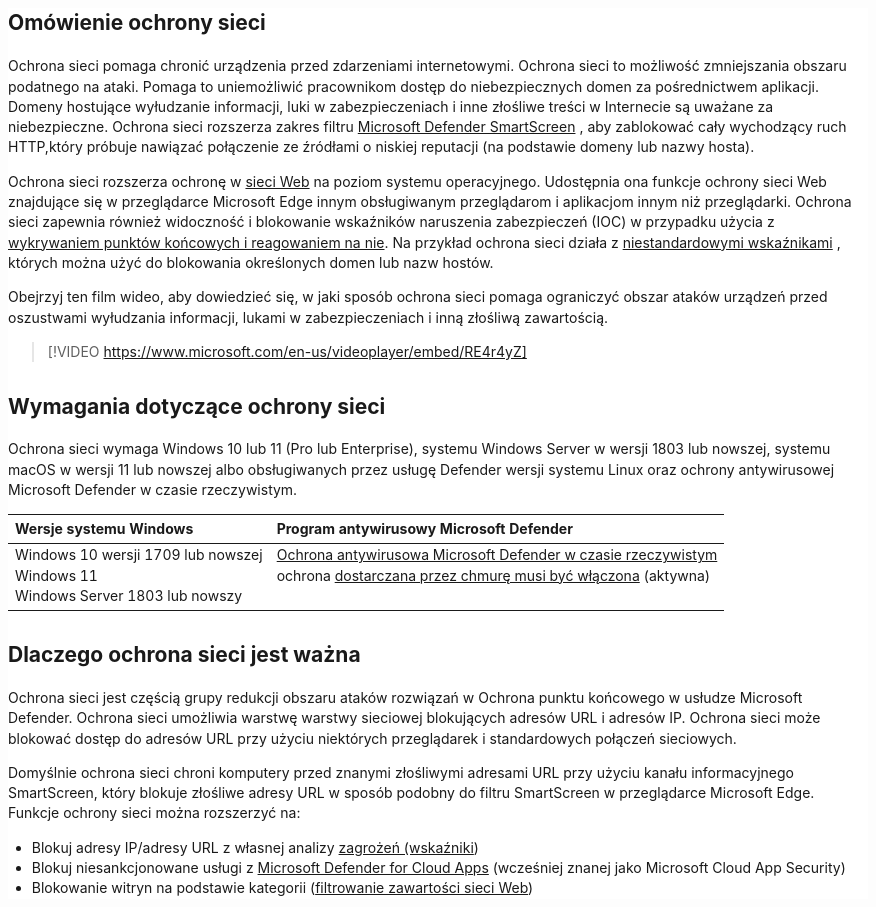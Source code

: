 ## <a name="overview-of-network-protection"></a>Omówienie ochrony sieci

Ochrona sieci pomaga chronić urządzenia przed zdarzeniami internetowymi. Ochrona sieci to możliwość zmniejszania obszaru podatnego na ataki. Pomaga to uniemożliwić pracownikom dostęp do niebezpiecznych domen za pośrednictwem aplikacji. Domeny hostujące wyłudzanie informacji, luki w zabezpieczeniach i inne złośliwe treści w Internecie są uważane za niebezpieczne. Ochrona sieci rozszerza zakres filtru [Microsoft Defender SmartScreen](/windows/security/threat-protection/microsoft-defender-smartscreen/microsoft-defender-smartscreen-overview) , aby zablokować cały wychodzący ruch HTTP,który próbuje nawiązać połączenie ze źródłami o niskiej reputacji (na podstawie domeny lub nazwy hosta).

Ochrona sieci rozszerza ochronę w [sieci Web](web-protection-overview.md) na poziom systemu operacyjnego. Udostępnia ona funkcje ochrony sieci Web znajdujące się w przeglądarce Microsoft Edge innym obsługiwanym przeglądarom i aplikacjom innym niż przeglądarki. Ochrona sieci zapewnia również widoczność i blokowanie wskaźników naruszenia zabezpieczeń (IOC) w przypadku użycia z [wykrywaniem punktów końcowych i reagowaniem na nie](overview-endpoint-detection-response.md). Na przykład ochrona sieci działa z [niestandardowymi wskaźnikami](manage-indicators.md) , których można użyć do blokowania określonych domen lub nazw hostów.

Obejrzyj ten film wideo, aby dowiedzieć się, w jaki sposób ochrona sieci pomaga ograniczyć obszar ataków urządzeń przed oszustwami wyłudzania informacji, lukami w zabezpieczeniach i inną złośliwą zawartością.
> [!VIDEO https://www.microsoft.com/en-us/videoplayer/embed/RE4r4yZ]

## <a name="requirements-for-network-protection"></a>Wymagania dotyczące ochrony sieci

Ochrona sieci wymaga Windows 10 lub 11 (Pro lub Enterprise), systemu Windows Server w wersji 1803 lub nowszej, systemu macOS w wersji 11 lub nowszej albo obsługiwanych przez usługę Defender wersji systemu Linux oraz ochrony antywirusowej Microsoft Defender w czasie rzeczywistym.

| Wersje systemu Windows | Program antywirusowy Microsoft Defender |
|:---|:---|
| Windows 10 wersji 1709 lub nowszej <br> Windows 11 <br> Windows Server 1803 lub nowszy | [Ochrona antywirusowa Microsoft Defender w czasie rzeczywistym](configure-real-time-protection-microsoft-defender-antivirus.md) <br> ochrona [dostarczana przez chmurę musi być włączona](enable-cloud-protection-microsoft-defender-antivirus.md) (aktywna)|

## <a name="why-network-protection-is-important"></a>Dlaczego ochrona sieci jest ważna

Ochrona sieci jest częścią grupy redukcji obszaru ataków rozwiązań w Ochrona punktu końcowego w usłudze Microsoft Defender. Ochrona sieci umożliwia warstwę warstwy sieciowej blokujących adresów URL i adresów IP. Ochrona sieci może blokować dostęp do adresów URL przy użyciu niektórych przeglądarek i standardowych połączeń sieciowych.

Domyślnie ochrona sieci chroni komputery przed znanymi złośliwymi adresami URL przy użyciu kanału informacyjnego SmartScreen, który blokuje złośliwe adresy URL w sposób podobny do filtru SmartScreen w przeglądarce Microsoft Edge. Funkcje ochrony sieci można rozszerzyć na:

- Blokuj adresy IP/adresy URL z własnej analizy [zagrożeń (wskaźniki](indicator-ip-domain.md))
- Blokuj niesankcjonowane usługi z [Microsoft Defender for Cloud Apps](/defender-cloud-apps/what-is-defender-for-cloud-apps) (wcześniej znanej jako Microsoft Cloud App Security)
- Blokowanie witryn na podstawie kategorii ([filtrowanie zawartości sieci Web](web-content-filtering.md))
